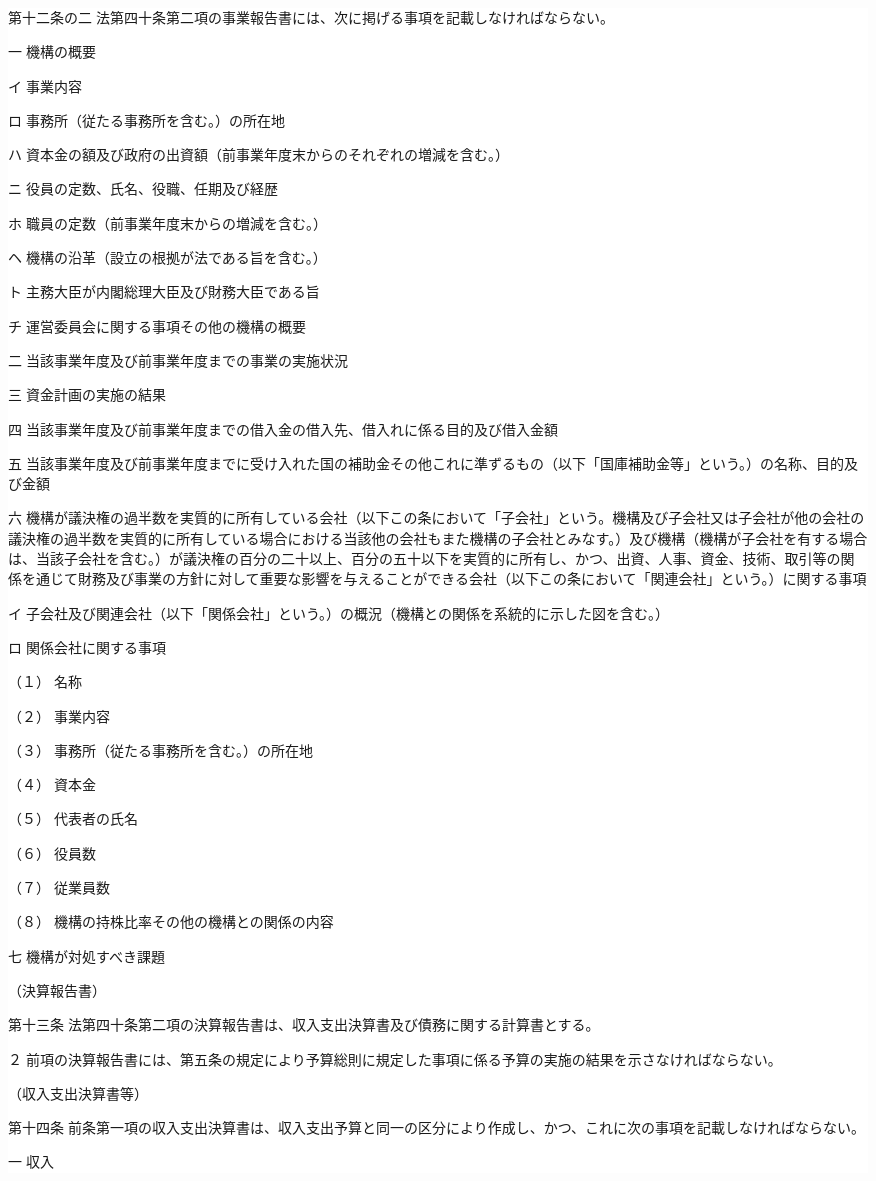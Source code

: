 第十二条の二 法第四十条第二項の事業報告書には、次に掲げる事項を記載しなければならない。

一 機構の概要

イ 事業内容

ロ 事務所（従たる事務所を含む。）の所在地

ハ 資本金の額及び政府の出資額（前事業年度末からのそれぞれの増減を含む。）

ニ 役員の定数、氏名、役職、任期及び経歴

ホ 職員の定数（前事業年度末からの増減を含む。）

ヘ 機構の沿革（設立の根拠が法である旨を含む。）

ト 主務大臣が内閣総理大臣及び財務大臣である旨

チ 運営委員会に関する事項その他の機構の概要

二 当該事業年度及び前事業年度までの事業の実施状況

三 資金計画の実施の結果

四 当該事業年度及び前事業年度までの借入金の借入先、借入れに係る目的及び借入金額

五 当該事業年度及び前事業年度までに受け入れた国の補助金その他これに準ずるもの（以下「国庫補助金等」という。）の名称、目的及び金額

六 機構が議決権の過半数を実質的に所有している会社（以下この条において「子会社」という。機構及び子会社又は子会社が他の会社の議決権の過半数を実質的に所有している場合における当該他の会社もまた機構の子会社とみなす。）及び機構（機構が子会社を有する場合は、当該子会社を含む。）が議決権の百分の二十以上、百分の五十以下を実質的に所有し、かつ、出資、人事、資金、技術、取引等の関係を通じて財務及び事業の方針に対して重要な影響を与えることができる会社（以下この条において「関連会社」という。）に関する事項

イ 子会社及び関連会社（以下「関係会社」という。）の概況（機構との関係を系統的に示した図を含む。）

ロ 関係会社に関する事項

（１） 名称

（２） 事業内容

（３） 事務所（従たる事務所を含む。）の所在地

（４） 資本金

（５） 代表者の氏名

（６） 役員数

（７） 従業員数

（８） 機構の持株比率その他の機構との関係の内容

七 機構が対処すべき課題

（決算報告書）

第十三条 法第四十条第二項の決算報告書は、収入支出決算書及び債務に関する計算書とする。

２ 前項の決算報告書には、第五条の規定により予算総則に規定した事項に係る予算の実施の結果を示さなければならない。

（収入支出決算書等）

第十四条 前条第一項の収入支出決算書は、収入支出予算と同一の区分により作成し、かつ、これに次の事項を記載しなければならない。

一 収入
